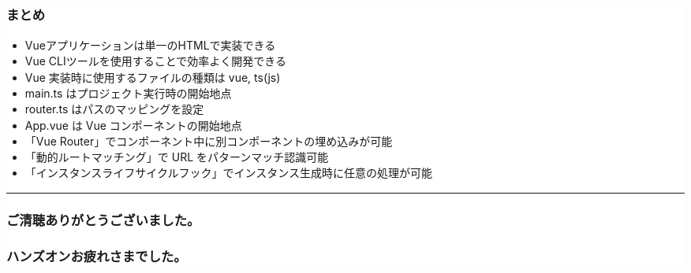 ### まとめ

- Vueアプリケーションは単一のHTMLで実装できる
- Vue CLIツールを使用することで効率よく開発できる
- Vue 実装時に使用するファイルの種類は vue, ts(js)
- main.ts はプロジェクト実行時の開始地点
- router.ts はパスのマッピングを設定
- App.vue は Vue コンポーネントの開始地点
- 「Vue Router」でコンポーネント中に別コンポーネントの埋め込みが可能
- 「動的ルートマッチング」で URL をパターンマッチ認識可能
- 「インスタンスライフサイクルフック」でインスタンス生成時に任意の処理が可能

---

### ご清聴ありがとうございました。

### ハンズオンお疲れさまでした。
